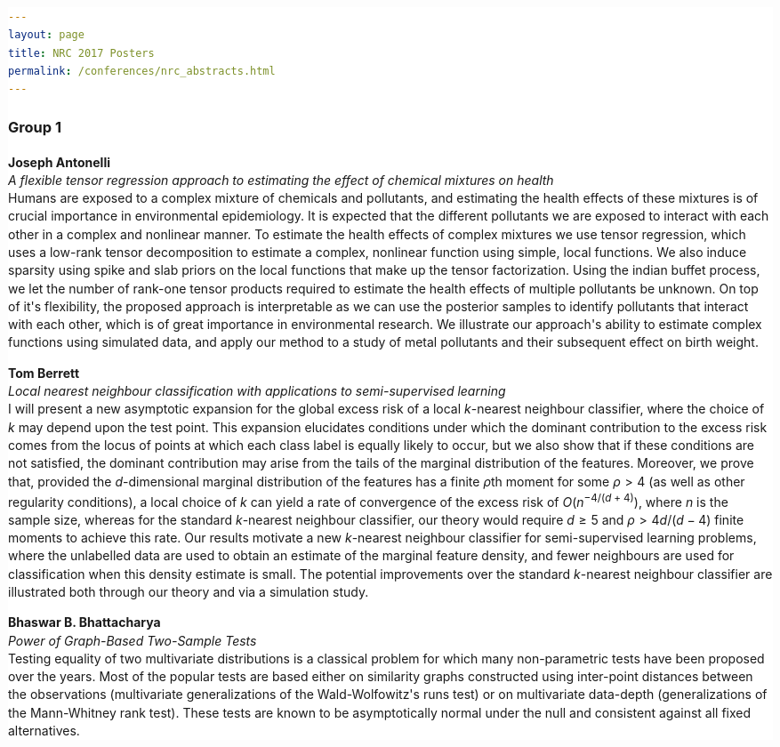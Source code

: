 ```yaml
---
layout: page
title: NRC 2017 Posters
permalink: /conferences/nrc_abstracts.html
---
```



### Group 1

__Joseph Antonelli__<br>
_A flexible tensor regression approach to estimating the effect of chemical mixtures on health_<br>
Humans are exposed to a complex mixture of chemicals and pollutants, and estimating the health effects of these mixtures is of crucial importance in environmental epidemiology. It is expected that the different pollutants we are exposed to interact with each other in a complex and nonlinear manner. To estimate the health effects of complex mixtures we use tensor regression, which uses a low-rank tensor decomposition to estimate a complex, nonlinear function using simple, local functions. We also induce sparsity using spike and slab priors on the local functions that make up the tensor factorization. Using the indian buffet process, we let the number of rank-one tensor products required to estimate the health effects of multiple pollutants be unknown. On top of it's flexibility, the proposed approach is interpretable as we can use the posterior samples to identify pollutants that interact with each other, which is of great importance in environmental research. We illustrate our approach's ability to estimate complex functions using simulated data, and apply our method to a study of metal pollutants and their subsequent effect on birth weight.


__Tom Berrett__<br>
_Local nearest neighbour classification with applications to semi-supervised learning_<br>
I will present a new asymptotic expansion for the global excess risk of a local $k$-nearest neighbour classifier, where the choice of $k$ may depend upon the test point.  This expansion elucidates conditions under which the dominant contribution to the excess risk comes from the locus of points at which each class label is equally likely to occur, but we also show that if these conditions are not satisfied, the dominant contribution may arise from the tails of the marginal distribution of the features.  Moreover, we prove that, provided the $d$-dimensional marginal distribution of the features has a finite $\rho$th moment for some $\rho > 4$ (as well as other regularity conditions), a local choice of $k$ can yield a rate of convergence of the excess risk of $O(n^{-4/(d+4)})$, where $n$ is the sample size, whereas for the standard $k$-nearest neighbour classifier, our theory would require $d \geq 5$ and $\rho > 4d/(d-4)$ finite moments to achieve this rate.  Our results motivate a new $k$-nearest neighbour classifier for semi-supervised learning problems, where the unlabelled data are used to obtain an estimate of the marginal feature density, and fewer neighbours are used for classification when this density estimate is small.  The potential improvements over the standard $k$-nearest neighbour classifier are illustrated both through our theory and via a simulation study.


__Bhaswar B. Bhattacharya__<br>
_Power of Graph-Based Two-Sample Tests_<br>
Testing equality of two multivariate distributions is a classical problem for which many non-parametric tests have been proposed over the years. Most of the popular tests are based either on similarity graphs constructed using inter-point distances between the observations (multivariate generalizations of the Wald-Wolfowitz's runs test) or on multivariate data-depth (generalizations of the Mann-Whitney rank test). These tests are known to be asymptotically normal under the null and consistent against all fixed alternatives. 
